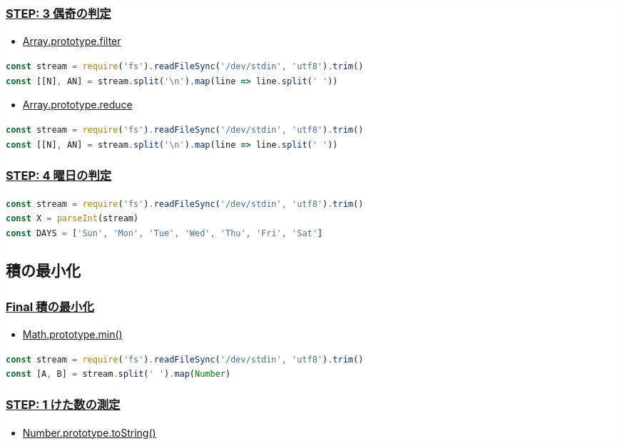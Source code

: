 ### [STEP: 3 偶奇の判定](https://paiza.jp/works/mondai/conditions_branch/conditions_branch__mod_step3/edit?language_uid=javascript)

- [Array.prototype.filter](https://developer.mozilla.org/ja/docs/Web/JavaScript/Reference/Global_Objects/Array/filter)

```js
const stream = require('fs').readFileSync('/dev/stdin', 'utf8').trim()
const [[N], AN] = stream.split('\n').map(line => line.split(' '))

```

- [Array.prototype.reduce](https://developer.mozilla.org/ja/docs/Web/JavaScript/Reference/Global_Objects/Array/reduce)

```js
const stream = require('fs').readFileSync('/dev/stdin', 'utf8').trim()
const [[N], AN] = stream.split('\n').map(line => line.split(' '))

```

### [STEP: 4 曜日の判定](https://paiza.jp/works/mondai/conditions_branch/conditions_branch__mod_step4/edit?language_uid=javascript)
```js
const stream = require('fs').readFileSync('/dev/stdin', 'utf8').trim()
const X = parseInt(stream)
const DAYS = ['Sun', 'Mon', 'Tue', 'Wed', 'Thu', 'Fri', 'Sat']

```


## 積の最小化

### [Final 積の最小化](https://paiza.jp/works/mondai/conditions_branch/conditions_branch__complex_boss/edit?language_uid=javascript)

- [Math.prototype.min()](https://developer.mozilla.org/ja/docs/Web/JavaScript/Reference/Global_Objects/Math/min)

```js
const stream = require('fs').readFileSync('/dev/stdin', 'utf8').trim()
const [A, B] = stream.split(' ').map(Number)

```

### [STEP: 1 けた数の測定](https://paiza.jp/works/mondai/conditions_branch/conditions_branch__complex_step1/edit?language_uid=javascript)

- [Number.prototype.toString()](https://developer.mozilla.org/ja/docs/Web/JavaScript/Reference/Global_Objects/Number/toString)
